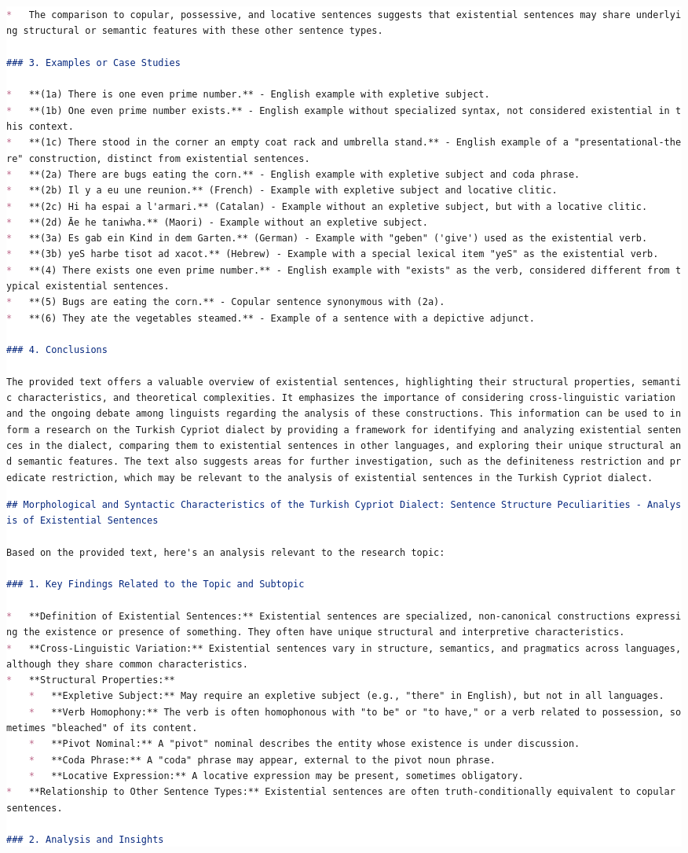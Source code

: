 ```markdown
*   The comparison to copular, possessive, and locative sentences suggests that existential sentences may share underlying structural or semantic features with these other sentence types.

### 3. Examples or Case Studies

*   **(1a) There is one even prime number.** - English example with expletive subject.
*   **(1b) One even prime number exists.** - English example without specialized syntax, not considered existential in this context.
*   **(1c) There stood in the corner an empty coat rack and umbrella stand.** - English example of a "presentational-there" construction, distinct from existential sentences.
*   **(2a) There are bugs eating the corn.** - English example with expletive subject and coda phrase.
*   **(2b) Il y a eu une reunion.** (French) - Example with expletive subject and locative clitic.
*   **(2c) Hi ha espai a l'armari.** (Catalan) - Example without an expletive subject, but with a locative clitic.
*   **(2d) Āe he taniwha.** (Maori) - Example without an expletive subject.
*   **(3a) Es gab ein Kind in dem Garten.** (German) - Example with "geben" ('give') used as the existential verb.
*   **(3b) yeS harbe tisot ad xacot.** (Hebrew) - Example with a special lexical item "yeS" as the existential verb.
*   **(4) There exists one even prime number.** - English example with "exists" as the verb, considered different from typical existential sentences.
*   **(5) Bugs are eating the corn.** - Copular sentence synonymous with (2a).
*   **(6) They ate the vegetables steamed.** - Example of a sentence with a depictive adjunct.

### 4. Conclusions

The provided text offers a valuable overview of existential sentences, highlighting their structural properties, semantic characteristics, and theoretical complexities. It emphasizes the importance of considering cross-linguistic variation and the ongoing debate among linguists regarding the analysis of these constructions. This information can be used to inform a research on the Turkish Cypriot dialect by providing a framework for identifying and analyzing existential sentences in the dialect, comparing them to existential sentences in other languages, and exploring their unique structural and semantic features. The text also suggests areas for further investigation, such as the definiteness restriction and predicate restriction, which may be relevant to the analysis of existential sentences in the Turkish Cypriot dialect.
```

```markdown
## Morphological and Syntactic Characteristics of the Turkish Cypriot Dialect: Sentence Structure Peculiarities - Analysis of Existential Sentences

Based on the provided text, here's an analysis relevant to the research topic:

### 1. Key Findings Related to the Topic and Subtopic

*   **Definition of Existential Sentences:** Existential sentences are specialized, non-canonical constructions expressing the existence or presence of something. They often have unique structural and interpretive characteristics.
*   **Cross-Linguistic Variation:** Existential sentences vary in structure, semantics, and pragmatics across languages, although they share common characteristics.
*   **Structural Properties:**
    *   **Expletive Subject:** May require an expletive subject (e.g., "there" in English), but not in all languages.
    *   **Verb Homophony:** The verb is often homophonous with "to be" or "to have," or a verb related to possession, sometimes "bleached" of its content.
    *   **Pivot Nominal:** A "pivot" nominal describes the entity whose existence is under discussion.
    *   **Coda Phrase:** A "coda" phrase may appear, external to the pivot noun phrase.
    *   **Locative Expression:** A locative expression may be present, sometimes obligatory.
*   **Relationship to Other Sentence Types:** Existential sentences are often truth-conditionally equivalent to copular sentences.

### 2. Analysis and Insights
```